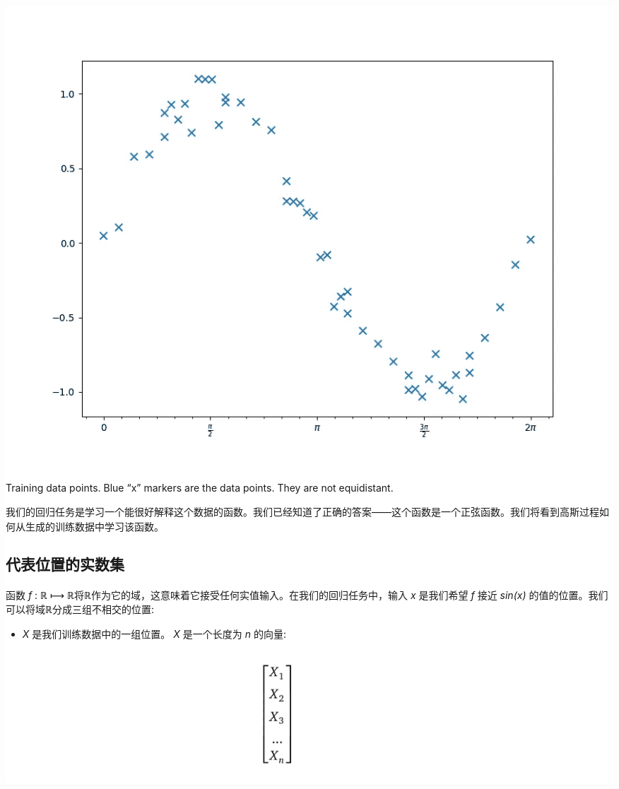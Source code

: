 ![](img/6b93f68ec4a66a36c108f11d2e6a2f8f.png)

Training data points. Blue “x” markers are the data points. They are not equidistant.

我们的回归任务是学习一个能很好解释这个数据的函数。我们已经知道了正确的答案——这个函数是一个正弦函数。我们将看到高斯过程如何从生成的训练数据中学习该函数。

## 代表位置的实数集

函数 *f* : ℝ ⟼ ℝ将ℝ作为它的域，这意味着它接受任何实值输入。在我们的回归任务中，输入 *x* 是我们希望 *f* 接近 *sin(x)* 的值的位置。我们可以将域ℝ分成三组不相交的位置:

*   *X* 是我们训练数据中的一组位置。 *X* 是一个长度为 *n* 的向量:

![](img/9fed8bd2c935dd68f63f09dc55334494.png)
